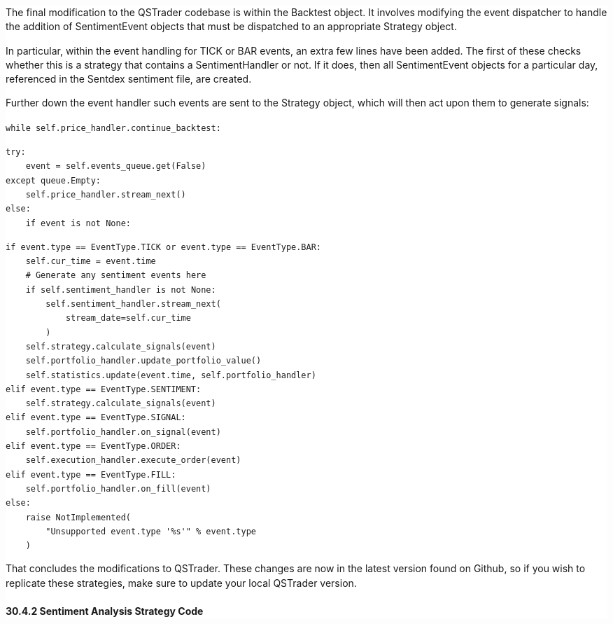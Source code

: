 The final modification to the QSTrader codebase is within the Backtest object. It involves modifying the event dispatcher to handle the addition of SentimentEvent objects that must be dispatched to an appropriate Strategy object.

In particular, within the event handling for TICK or BAR events, an extra few lines have been added. The first of these checks whether this is a strategy that contains a SentimentHandler or not. If it does, then all SentimentEvent objects for a particular day, referenced in the Sentdex sentiment file, are created.

Further down the event handler such events are sent to the Strategy object, which will then act upon them to generate signals:

```
while self.price_handler.continue_backtest:
```

```
try:
    event = self.events_queue.get(False)
except queue.Empty:
    self.price_handler.stream_next()
else:
    if event is not None:
```

```
if event.type == EventType.TICK or event.type == EventType.BAR:
    self.cur_time = event.time
    # Generate any sentiment events here
    if self.sentiment_handler is not None:
        self.sentiment_handler.stream_next(
            stream_date=self.cur_time
        )
    self.strategy.calculate_signals(event)
    self.portfolio_handler.update_portfolio_value()
    self.statistics.update(event.time, self.portfolio_handler)
elif event.type == EventType.SENTIMENT:
    self.strategy.calculate_signals(event)
elif event.type == EventType.SIGNAL:
    self.portfolio_handler.on_signal(event)
elif event.type == EventType.ORDER:
    self.execution_handler.execute_order(event)
elif event.type == EventType.FILL:
    self.portfolio_handler.on_fill(event)
else:
    raise NotImplemented(
        "Unsupported event.type '%s'" % event.type
    )
```

That concludes the modifications to QSTrader. These changes are now in the latest version found on Github, so if you wish to replicate these strategies, make sure to update your local QSTrader version.

#### 30.4.2 Sentiment Analysis Strategy Code
